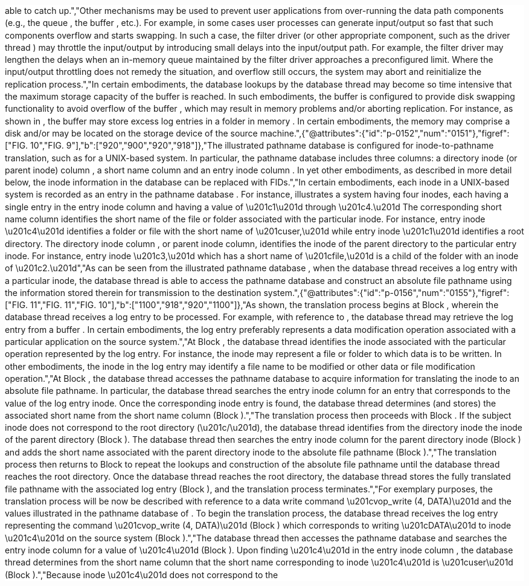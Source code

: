 able to catch up.","Other mechanisms may be used to prevent user applications from over-running the data path components (e.g., the queue , the buffer , etc.). For example, in some cases user processes can generate input\/output so fast that such components overflow and starts swapping. In such a case, the filter driver  (or other appropriate component, such as the driver thread ) may throttle the input\/output by introducing small delays into the input\/output path. For example, the filter driver  may lengthen the delays when an in-memory queue maintained by the filter driver  approaches a preconfigured limit. Where the input\/output throttling does not remedy the situation, and overflow still occurs, the system may abort and reinitialize the replication process.","In certain embodiments, the database lookups by the database thread  may become so time intensive that the maximum storage capacity of the buffer  is reached. In such embodiments, the buffer  is configured to provide disk swapping functionality to avoid overflow of the buffer , which may result in memory problems and\/or aborting replication. For instance, as shown in , the buffer  may store excess log entries in a folder in memory . In certain embodiments, the memory  may comprise a disk and\/or may be located on the storage device of the source machine.",{"@attributes":{"id":"p-0152","num":"0151"},"figref":["FIG. 10","FIG. 9"],"b":["920","900","920","918"]},"The illustrated pathname database  is configured for inode-to-pathname translation, such as for a UNIX-based system. In particular, the pathname database  includes three columns: a directory inode (or parent inode) column , a short name column  and an entry inode column . In yet other embodiments, as described in more detail below, the inode information in the database  can be replaced with FIDs.","In certain embodiments, each inode in a UNIX-based system is recorded as an entry in the pathname database . For instance,  illustrates a system having four inodes, each having a single entry in the entry inode column  and having a value of \u201c1\u201d through \u201c4.\u201d The corresponding short name column  identifies the short name of the file or folder associated with the particular inode. For instance, entry inode \u201c4\u201d identifies a folder or file with the short name of \u201cuser,\u201d while entry inode \u201c1\u201d identifies a root directory. The directory inode column , or parent inode column, identifies the inode of the parent directory to the particular entry inode. For instance, entry inode \u201c3,\u201d which has a short name of \u201cfile,\u201d is a child of the folder with an inode of \u201c2.\u201d","As can be seen from the illustrated pathname database , when the database thread  receives a log entry with a particular inode, the database thread  is able to access the pathname database  and construct an absolute file pathname using the information stored therein for transmission to the destination system.",{"@attributes":{"id":"p-0156","num":"0155"},"figref":["FIG. 11","FIG. 11","FIG. 10"],"b":["1100","918","920","1100"]},"As shown, the translation process  begins at Block , wherein the database thread  receives a log entry to be processed. For example, with reference to , the database thread  may retrieve the log entry from a buffer . In certain embodiments, the log entry preferably represents a data modification operation associated with a particular application on the source system.","At Block , the database thread  identifies the inode associated with the particular operation represented by the log entry. For instance, the inode may represent a file or folder to which data is to be written. In other embodiments, the inode in the log entry may identify a file name to be modified or other data or file modification operation.","At Block , the database thread  accesses the pathname database  to acquire information for translating the inode to an absolute file pathname. In particular, the database thread  searches the entry inode column  for an entry that corresponds to the value of the log entry inode. Once the corresponding inode entry is found, the database thread  determines (and stores) the associated short name from the short name column  (Block ).","The translation process then proceeds with Block . If the subject inode does not correspond to the root directory (\u201c\/\u201d), the database thread  identifies from the directory inode  the inode of the parent directory (Block ). The database thread  then searches the entry inode column  for the parent directory inode (Block ) and adds the short name associated with the parent directory inode to the absolute file pathname (Block ).","The translation process  then returns to Block  to repeat the lookups and construction of the absolute file pathname until the database thread  reaches the root directory. Once the database thread  reaches the root directory, the database thread  stores the fully translated file pathname with the associated log entry (Block ), and the translation process  terminates.","For exemplary purposes, the translation process  will be now be described with reference to a data write command \u201cvop_write (4, DATA)\u201d and the values illustrated in the pathname database of . To begin the translation process, the database thread  receives the log entry representing the command \u201cvop_write (4, DATA)\u201d (Block ) which corresponds to writing \u201cDATA\u201d to inode \u201c4\u201d on the source system (Block ).","The database thread  then accesses the pathname database  and searches the entry inode column  for a value of \u201c4\u201d (Block ). Upon finding \u201c4\u201d in the entry inode column , the database thread  determines from the short name column  that the short name corresponding to inode \u201c4\u201d is \u201cuser\u201d (Block ).","Because inode \u201c4\u201d does not correspond to the